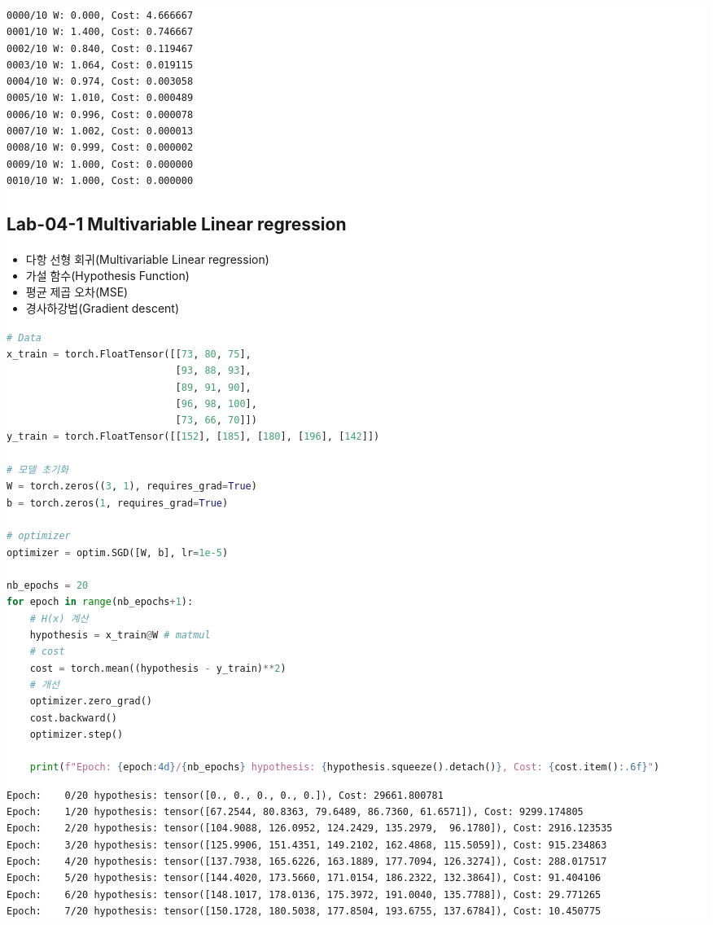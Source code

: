    0000/10 W: 0.000, Cost: 4.666667
    0001/10 W: 1.400, Cost: 0.746667
    0002/10 W: 0.840, Cost: 0.119467
    0003/10 W: 1.064, Cost: 0.019115
    0004/10 W: 0.974, Cost: 0.003058
    0005/10 W: 1.010, Cost: 0.000489
    0006/10 W: 0.996, Cost: 0.000078
    0007/10 W: 1.002, Cost: 0.000013
    0008/10 W: 0.999, Cost: 0.000002
    0009/10 W: 1.000, Cost: 0.000000
    0010/10 W: 1.000, Cost: 0.000000
    

## Lab-04-1 Multivariable Linear regression
- 다항 선형 회귀(Multivariable Linear regression)
- 가설 함수(Hypothesis Function)
- 평균 제곱 오차(MSE)
- 경사하강법(Gradient descent)


```python
# Data
x_train = torch.FloatTensor([[73, 80, 75],
                             [93, 88, 93],
                             [89, 91, 90],
                             [96, 98, 100],
                             [73, 66, 70]])
y_train = torch.FloatTensor([[152], [185], [180], [196], [142]])

# 모델 초기화
W = torch.zeros((3, 1), requires_grad=True)
b = torch.zeros(1, requires_grad=True)

# optimizer
optimizer = optim.SGD([W, b], lr=1e-5)

nb_epochs = 20
for epoch in range(nb_epochs+1):
    # H(x) 계산
    hypothesis = x_train@W # matmul
    # cost
    cost = torch.mean((hypothesis - y_train)**2)
    # 개선
    optimizer.zero_grad()
    cost.backward()
    optimizer.step()
    
    print(f"Epoch: {epoch:4d}/{nb_epochs} hypothesis: {hypothesis.squeeze().detach()}, Cost: {cost.item():.6f}")
```

    Epoch:    0/20 hypothesis: tensor([0., 0., 0., 0., 0.]), Cost: 29661.800781
    Epoch:    1/20 hypothesis: tensor([67.2544, 80.8363, 79.6489, 86.7360, 61.6571]), Cost: 9299.174805
    Epoch:    2/20 hypothesis: tensor([104.9088, 126.0952, 124.2429, 135.2979,  96.1780]), Cost: 2916.123535
    Epoch:    3/20 hypothesis: tensor([125.9906, 151.4351, 149.2102, 162.4868, 115.5059]), Cost: 915.234863
    Epoch:    4/20 hypothesis: tensor([137.7938, 165.6226, 163.1889, 177.7094, 126.3274]), Cost: 288.017517
    Epoch:    5/20 hypothesis: tensor([144.4020, 173.5660, 171.0154, 186.2322, 132.3864]), Cost: 91.404106
    Epoch:    6/20 hypothesis: tensor([148.1017, 178.0136, 175.3972, 191.0040, 135.7788]), Cost: 29.771265
    Epoch:    7/20 hypothesis: tensor([150.1728, 180.5038, 177.8504, 193.6755, 137.6784]), Cost: 10.450775